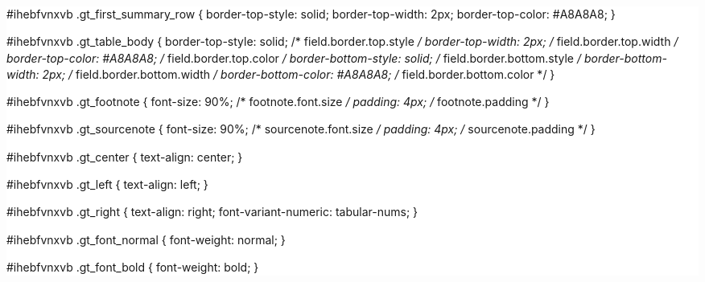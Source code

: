 #ihebfvnxvb .gt_first_summary_row {
  border-top-style: solid;
  border-top-width: 2px;
  border-top-color: #A8A8A8;
}

#ihebfvnxvb .gt_table_body {
  border-top-style: solid;
  /* field.border.top.style */
  border-top-width: 2px;
  /* field.border.top.width */
  border-top-color: #A8A8A8;
  /* field.border.top.color */
  border-bottom-style: solid;
  /* field.border.bottom.style */
  border-bottom-width: 2px;
  /* field.border.bottom.width */
  border-bottom-color: #A8A8A8;
  /* field.border.bottom.color */
}

#ihebfvnxvb .gt_footnote {
  font-size: 90%;
  /* footnote.font.size */
  padding: 4px;
  /* footnote.padding */
}

#ihebfvnxvb .gt_sourcenote {
  font-size: 90%;
  /* sourcenote.font.size */
  padding: 4px;
  /* sourcenote.padding */
}

#ihebfvnxvb .gt_center {
  text-align: center;
}

#ihebfvnxvb .gt_left {
  text-align: left;
}

#ihebfvnxvb .gt_right {
  text-align: right;
  font-variant-numeric: tabular-nums;
}

#ihebfvnxvb .gt_font_normal {
  font-weight: normal;
}

#ihebfvnxvb .gt_font_bold {
  font-weight: bold;
}
